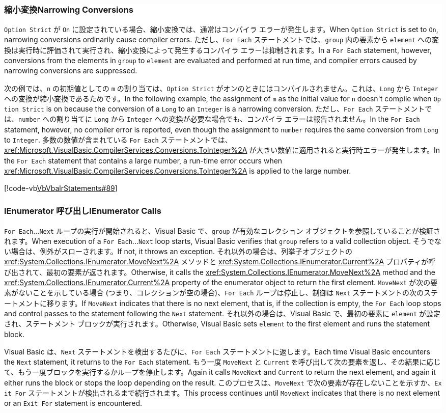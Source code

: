 ### <a name="narrowing-conversions"></a><span data-ttu-id="644b4-199">縮小変換</span><span class="sxs-lookup"><span data-stu-id="644b4-199">Narrowing Conversions</span></span>

<span data-ttu-id="644b4-200">`Option Strict` が `On` に設定されている場合、縮小変換では、通常はコンパイラ エラーが発生します。</span><span class="sxs-lookup"><span data-stu-id="644b4-200">When `Option Strict` is set to `On`, narrowing conversions ordinarily cause compiler errors.</span></span> <span data-ttu-id="644b4-201">ただし、`For Each` ステートメントでは、`group` 内の要素から `element` への変換は実行時に評価されて実行され、縮小変換によって発生するコンパイラ エラーは抑制されます。</span><span class="sxs-lookup"><span data-stu-id="644b4-201">In a `For Each` statement, however, conversions from the elements in `group` to `element` are evaluated and performed at run time, and compiler errors caused by narrowing conversions are suppressed.</span></span>

<span data-ttu-id="644b4-202">次の例では、`n` の初期値としての `m` の割り当ては、`Option Strict` がオンのときにはコンパイルされません。これは、`Long` から `Integer` への変換が縮小変換であるためです。</span><span class="sxs-lookup"><span data-stu-id="644b4-202">In the following example, the assignment of `m` as the initial value for `n` doesn't compile when `Option Strict` is on because the conversion of a `Long` to an `Integer` is a narrowing conversion.</span></span> <span data-ttu-id="644b4-203">ただし、`For Each` ステートメントでは、`number` への割り当てに `Long` から `Integer` への変換が必要な場合でも、コンパイラ エラーは報告されません。</span><span class="sxs-lookup"><span data-stu-id="644b4-203">In the `For Each` statement, however, no compiler error is reported, even though the assignment to `number` requires the same conversion from `Long` to `Integer`.</span></span> <span data-ttu-id="644b4-204">多数の数値が含まれている `For Each` ステートメントでは、<xref:Microsoft.VisualBasic.CompilerServices.Conversions.ToInteger%2A> が大きい数値に適用されると実行時エラーが発生します。</span><span class="sxs-lookup"><span data-stu-id="644b4-204">In the `For Each` statement that contains a large number, a run-time error occurs when <xref:Microsoft.VisualBasic.CompilerServices.Conversions.ToInteger%2A> is applied to the large number.</span></span>

[!code-vb[VbVbalrStatements#89](~/samples/snippets/visualbasic/VS_Snippets_VBCSharp/VbVbalrStatements/VB/Class3.vb#89)]

### <a name="ienumerator-calls"></a><span data-ttu-id="644b4-205">IEnumerator 呼び出し</span><span class="sxs-lookup"><span data-stu-id="644b4-205">IEnumerator Calls</span></span>

<span data-ttu-id="644b4-206">`For Each`...`Next` ループの実行が開始されると、Visual Basic で、`group` が有効なコレクション オブジェクトを参照していることが検証されます。</span><span class="sxs-lookup"><span data-stu-id="644b4-206">When execution of a `For Each`...`Next` loop starts, Visual Basic verifies that `group` refers to a valid collection object.</span></span> <span data-ttu-id="644b4-207">そうでない場合は、例外がスローされます。</span><span class="sxs-lookup"><span data-stu-id="644b4-207">If not, it throws an exception.</span></span> <span data-ttu-id="644b4-208">それ以外の場合は、列挙子オブジェクトの <xref:System.Collections.IEnumerator.MoveNext%2A> メソッドと <xref:System.Collections.IEnumerator.Current%2A> プロパティが呼び出されて、最初の要素が返されます。</span><span class="sxs-lookup"><span data-stu-id="644b4-208">Otherwise, it calls the <xref:System.Collections.IEnumerator.MoveNext%2A> method and the <xref:System.Collections.IEnumerator.Current%2A> property of the enumerator object to return the first element.</span></span> <span data-ttu-id="644b4-209">`MoveNext` が次の要素がないことを示している場合 (つまり、コレクションが空の場合)、`For Each` ループは停止し、制御は `Next` ステートメントの次のステートメントに移ります。</span><span class="sxs-lookup"><span data-stu-id="644b4-209">If `MoveNext` indicates that there is no next element, that is, if the collection is empty, the `For Each` loop stops and control passes to the statement following the `Next` statement.</span></span> <span data-ttu-id="644b4-210">それ以外の場合は、Visual Basic で、最初の要素に `element` が設定され、ステートメント ブロックが実行されます。</span><span class="sxs-lookup"><span data-stu-id="644b4-210">Otherwise, Visual Basic sets `element` to the first element and runs the statement block.</span></span>

<span data-ttu-id="644b4-211">Visual Basic は、`Next` ステートメントを検出するたびに、`For Each` ステートメントに返します。</span><span class="sxs-lookup"><span data-stu-id="644b4-211">Each time Visual Basic encounters the `Next` statement, it returns to the `For Each` statement.</span></span> <span data-ttu-id="644b4-212">もう一度 `MoveNext` と `Current` を呼び出して次の要素を返し、その結果に応じて、もう一度ブロックを実行するかループを停止します。</span><span class="sxs-lookup"><span data-stu-id="644b4-212">Again it calls `MoveNext` and `Current` to return the next element, and again it either runs the block or stops the loop depending on the result.</span></span> <span data-ttu-id="644b4-213">このプロセスは、`MoveNext` で次の要素が存在しないことを示すか、`Exit For` ステートメントが検出されるまで続行されます。</span><span class="sxs-lookup"><span data-stu-id="644b4-213">This process continues until `MoveNext` indicates that there is no next element or an `Exit For` statement is encountered.</span></span>
